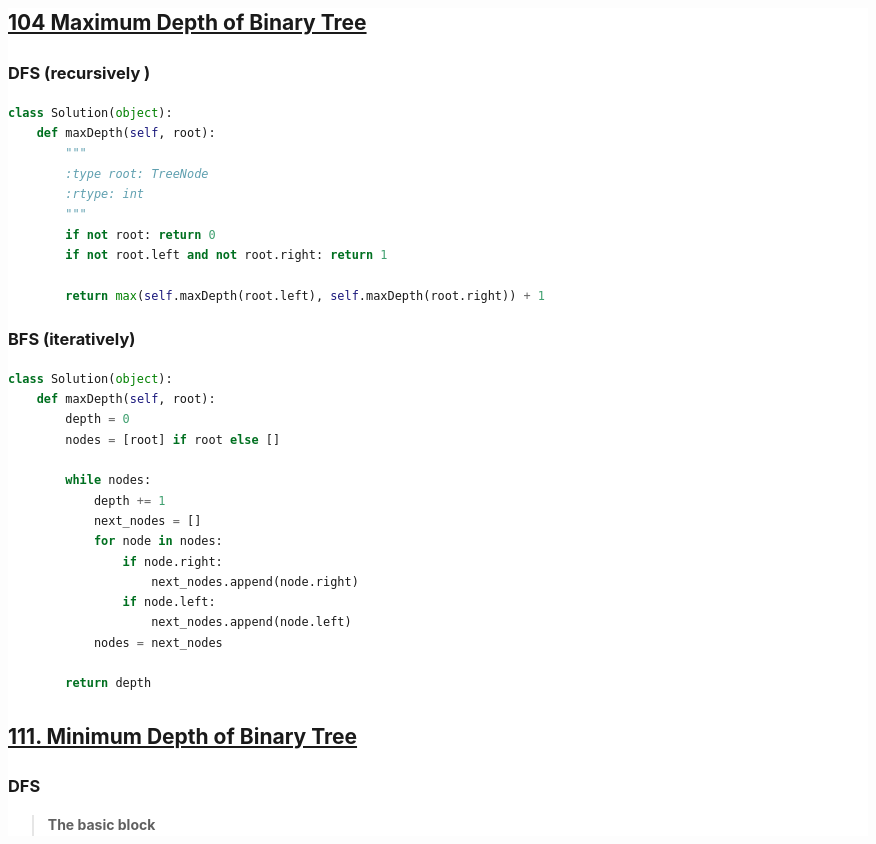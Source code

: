 ## [104 Maximum Depth of Binary Tree](https://leetcode.com/problems/maximum-depth-of-binary-tree/)

### DFS (recursively )
```python 
class Solution(object):
    def maxDepth(self, root):
        """
        :type root: TreeNode
        :rtype: int
        """
        if not root: return 0
        if not root.left and not root.right: return 1
        
        return max(self.maxDepth(root.left), self.maxDepth(root.right)) + 1

```
### BFS (iteratively)
```python
class Solution(object):
    def maxDepth(self, root):
        depth = 0
        nodes = [root] if root else []
        
        while nodes:
            depth += 1
            next_nodes = []
            for node in nodes:
                if node.right:
                    next_nodes.append(node.right)
                if node.left:
                    next_nodes.append(node.left)            
            nodes = next_nodes
            
        return depth
```

## [111. Minimum Depth of Binary Tree](https://leetcode.com/problems/minimum-depth-of-binary-tree/)
### DFS
> **The basic block**
